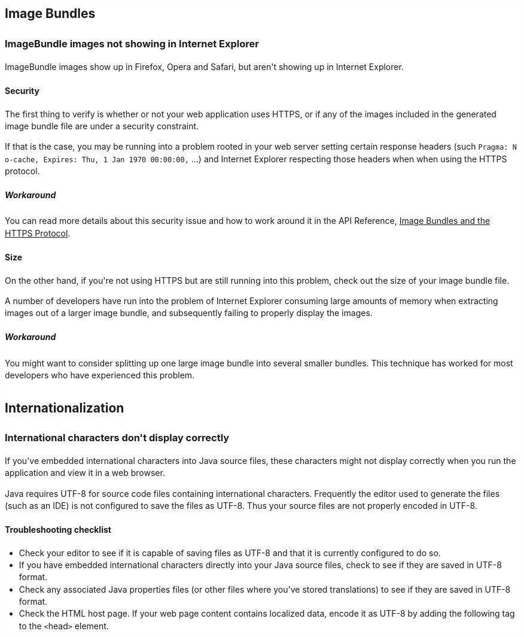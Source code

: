## Image Bundles<a id="Image_Bundles"></a>

### ImageBundle images not showing in Internet Explorer<a id="ImageBundle_images_not_showing_in_Internet_Explorer"></a>

ImageBundle images show up in Firefox, Opera and Safari, but aren't showing up in Internet Explorer.

#### Security<a id="Security"></a>

The first thing to verify is whether or not your web application uses HTTPS, or if any of the images included in the generated image bundle file are under a security
constraint.

If that is the case, you may be running into a problem rooted in your web server setting certain response headers (such `Pragma: No-cache, Expires: Thu, 1 Jan 1970
00:00:00,` ...) and Internet Explorer respecting those headers when when using the HTTPS protocol.

##### Workaround

You can read more details about this security issue and how to work around it in the API Reference, [Image Bundles and the HTTPS Protocol](/javadoc/latest/com/google/gwt/user/client/ui/ImageBundle.html).

#### Size<a id="Size"></a>

On the other hand, if you're not using HTTPS but are still running into this problem, check out the size of your image bundle file.

A number of developers have run into the problem of Internet Explorer consuming large amounts of memory when extracting images out of a larger image bundle, and subsequently
failing to properly display the images.

##### Workaround

You might want to consider splitting up one large image bundle into several smaller bundles. This technique has worked for most developers who have experienced this
problem.

## Internationalization<a id="Internationalization"></a>

### International characters don't display correctly<a id="International_characters_don't_display_correctly"></a>

If you've embedded international characters into Java source files, these characters might not display correctly when you run the application and view it in a web browser.

Java requires UTF-8 for source code files containing international characters. Frequently the editor used to generate the files (such as an IDE) is not configured to save the
files as UTF-8. Thus your source files are not properly encoded in UTF-8.

#### Troubleshooting checklist

*   Check your editor to see if it is capable of saving files as UTF-8 and that it is currently configured to do so.
*   If you have embedded international characters directly into your Java source files, check to see if they are saved in UTF-8 format.
*   Check any associated Java properties files (or other files where you've stored translations) to see if they are saved in UTF-8 format.
*   Check the HTML host page. If your web page content contains localized data, encode it as UTF-8 by adding the following tag to the `<`head`>` element.
